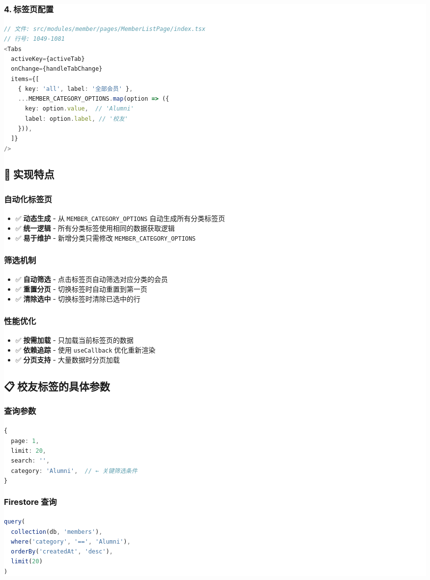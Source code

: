 ### **4. 标签页配置**
```typescript
// 文件: src/modules/member/pages/MemberListPage/index.tsx
// 行号: 1049-1081
<Tabs
  activeKey={activeTab}
  onChange={handleTabChange}
  items={[
    { key: 'all', label: '全部会员' },
    ...MEMBER_CATEGORY_OPTIONS.map(option => ({
      key: option.value,  // 'Alumni'
      label: option.label, // '校友'
    })),
  ]}
/>
```

## 🔧 实现特点

### **自动化标签页**
- ✅ **动态生成** - 从 `MEMBER_CATEGORY_OPTIONS` 自动生成所有分类标签页
- ✅ **统一逻辑** - 所有分类标签使用相同的数据获取逻辑
- ✅ **易于维护** - 新增分类只需修改 `MEMBER_CATEGORY_OPTIONS`

### **筛选机制**
- ✅ **自动筛选** - 点击标签页自动筛选对应分类的会员
- ✅ **重置分页** - 切换标签时自动重置到第一页
- ✅ **清除选中** - 切换标签时清除已选中的行

### **性能优化**
- ✅ **按需加载** - 只加载当前标签页的数据
- ✅ **依赖追踪** - 使用 `useCallback` 优化重新渲染
- ✅ **分页支持** - 大量数据时分页加载

## 📋 校友标签的具体参数

### **查询参数**
```typescript
{
  page: 1,
  limit: 20,
  search: '',
  category: 'Alumni',  // ← 关键筛选条件
}
```

### **Firestore 查询**
```typescript
query(
  collection(db, 'members'),
  where('category', '==', 'Alumni'),
  orderBy('createdAt', 'desc'),
  limit(20)
)
```
